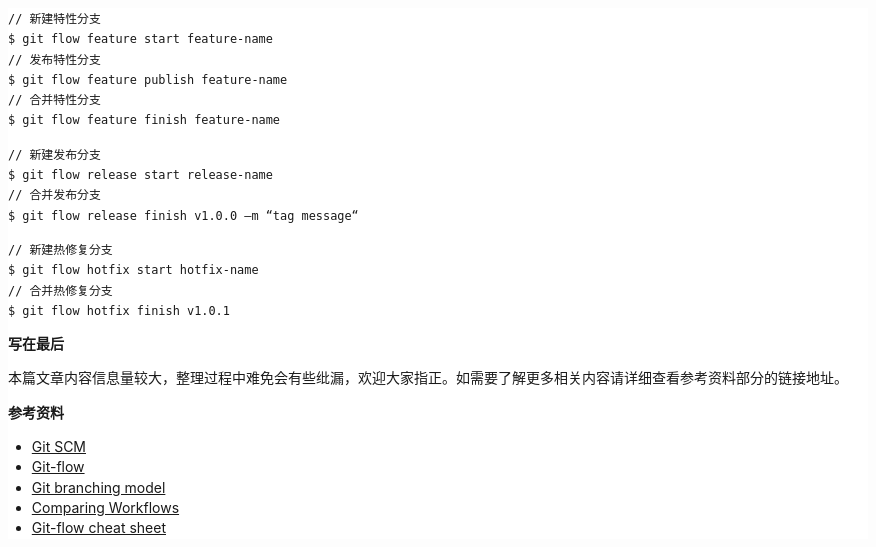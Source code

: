 ```
// 新建特性分支
$ git flow feature start feature-name
// 发布特性分支
$ git flow feature publish feature-name
// 合并特性分支
$ git flow feature finish feature-name
```

```
// 新建发布分支
$ git flow release start release-name
// 合并发布分支
$ git flow release finish v1.0.0 –m “tag message“
```

```
// 新建热修复分支
$ git flow hotfix start hotfix-name
// 合并热修复分支
$ git flow hotfix finish v1.0.1
```

**写在最后**

本篇文章内容信息量较大，整理过程中难免会有些纰漏，欢迎大家指正。如需要了解更多相关内容请详细查看参考资料部分的链接地址。

**参考资料**

- [Git SCM](https://git-scm.com/)
- [Git-flow](https://github.com/nvie/gitflow)
- [Git branching model](http://nvie.com/posts/a-successful-git-branching-model/)
- [Comparing Workflows](https://www.atlassian.com/git/tutorials/comparing-workflows)
- [Git-flow cheat sheet](http://danielkummer.github.io/git-flow-cheatsheet/index.zh_CN.html)